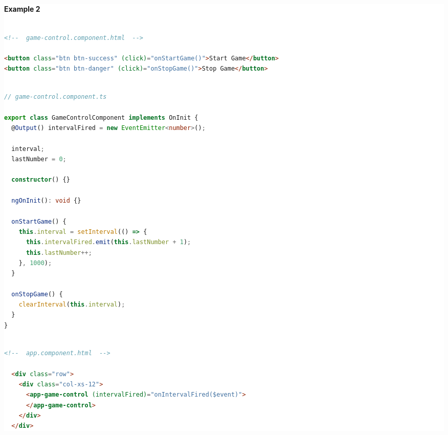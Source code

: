 

**Example 2**



```html

<!--  game-control.component.html  -->

<button class="btn btn-success" (click)="onStartGame()">Start Game</button>
<button class="btn btn-danger" (click)="onStopGame()">Stop Game</button>

```



```typescript

// game-control.component.ts

export class GameControlComponent implements OnInit {
  @Output() intervalFired = new EventEmitter<number>();
  
  interval;
  lastNumber = 0;

  constructor() {}

  ngOnInit(): void {}

  onStartGame() {
    this.interval = setInterval(() => {
      this.intervalFired.emit(this.lastNumber + 1);
      this.lastNumber++;
    }, 1000);
  }

  onStopGame() {
    clearInterval(this.interval);
  }
}
```



```html

<!--  app.component.html  -->

  <div class="row">
    <div class="col-xs-12">
      <app-game-control (intervalFired)="onIntervalFired($event)">
      </app-game-control>
    </div>
  </div>

```

